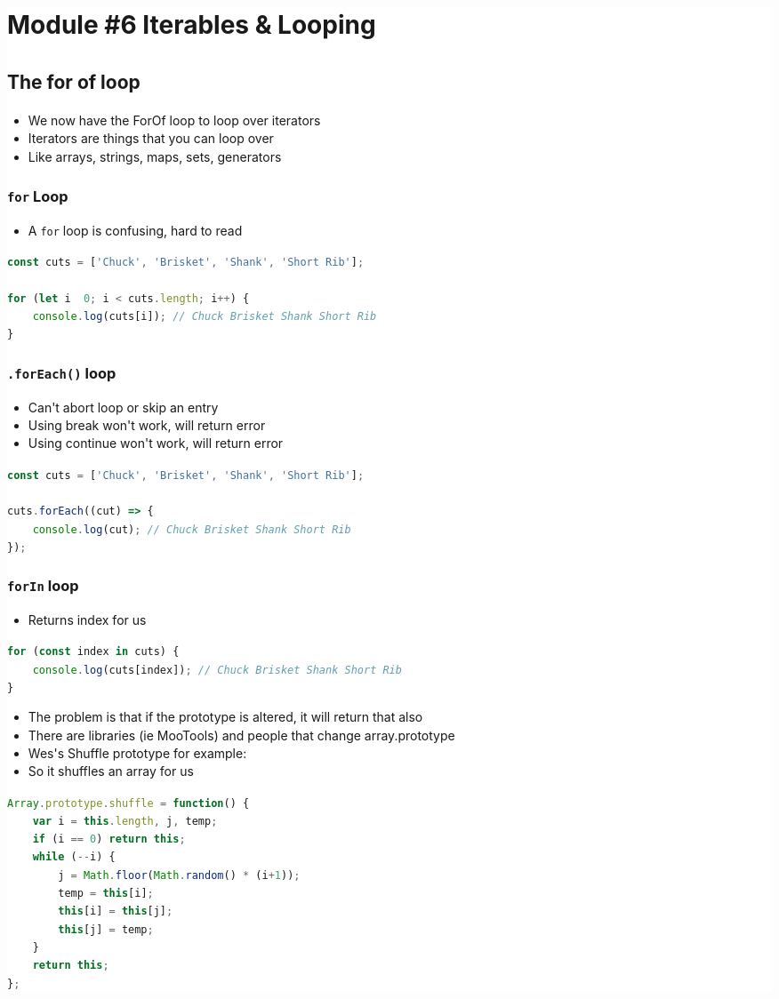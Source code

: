 
# Module #6 Iterables & Looping
## The for of loop
- We now have the ForOf loop to loop over iterators
- Iterators are things that you can loop over
- Like arrays, strings, maps, sets, generators

### `for` Loop
- A `for` loop is confusing, hard to read
```js
const cuts = ['Chuck', 'Brisket', 'Shank', 'Short Rib'];

for (let i  0; i < cuts.length; i++) {
    console.log(cuts[i]); // Chuck Brisket Shank Short Rib
}
```

### `.forEach()` loop
- Can't abort loop or skip an entry
- Using break won't work, will return error
- Using continue won't work, will return error
```js
const cuts = ['Chuck', 'Brisket', 'Shank', 'Short Rib'];

cuts.forEach((cut) => {
    console.log(cut); // Chuck Brisket Shank Short Rib
});
```

### `forIn` loop
- Returns index for us
```js
for (const index in cuts) {
    console.log(cuts[index]); // Chuck Brisket Shank Short Rib
}
```
- The problem is that if the prototype is altered, it will return that also
- There are libraries (ie MooTools) and people that change array.prototype
- Wes's Shuffle prototype for example:
- So it shuffles an array for us
```js
Array.prototype.shuffle = function() {
    var i = this.length, j, temp;
    if (i == 0) return this;
    while (--i) {
        j = Math.floor(Math.random() * (i+1));
        temp = this[i];
        this[i] = this[j];
        this[j] = temp;
    }
    return this;
};
```
